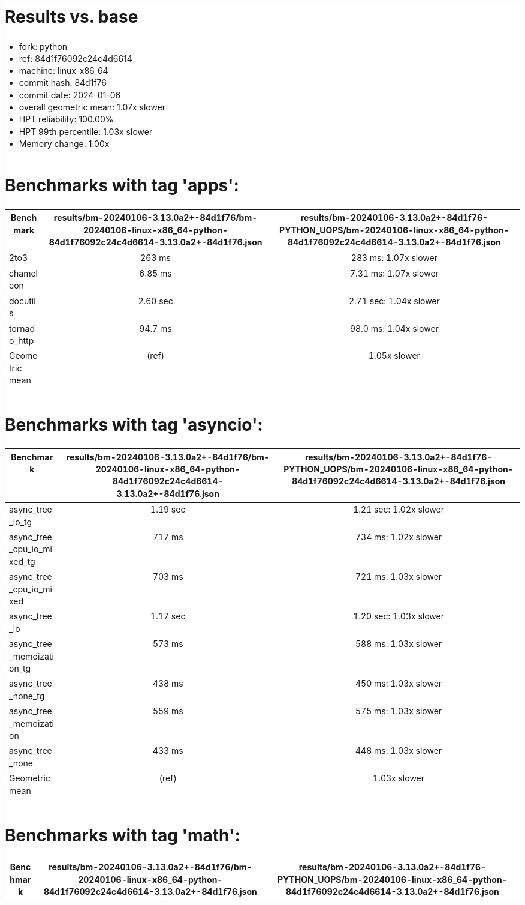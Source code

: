 # Results vs. base

- fork: python
- ref: 84d1f76092c24c4d6614
- machine: linux-x86_64
- commit hash: 84d1f76
- commit date: 2024-01-06
- overall geometric mean: 1.07x slower
- HPT reliability: 100.00%
- HPT 99th percentile: 1.03x slower
- Memory change: 1.00x

Benchmarks with tag 'apps':
===========================

| Benchmark      | results/bm-20240106-3.13.0a2+-84d1f76/bm-20240106-linux-x86_64-python-84d1f76092c24c4d6614-3.13.0a2+-84d1f76.json | results/bm-20240106-3.13.0a2+-84d1f76-PYTHON_UOPS/bm-20240106-linux-x86_64-python-84d1f76092c24c4d6614-3.13.0a2+-84d1f76.json |
|----------------|:-----------------------------------------------------------------------------------------------------------------:|:-----------------------------------------------------------------------------------------------------------------------------:|
| 2to3           | 263 ms                                                                                                            | 283 ms: 1.07x slower                                                                                                          |
| chameleon      | 6.85 ms                                                                                                           | 7.31 ms: 1.07x slower                                                                                                         |
| docutils       | 2.60 sec                                                                                                          | 2.71 sec: 1.04x slower                                                                                                        |
| tornado_http   | 94.7 ms                                                                                                           | 98.0 ms: 1.04x slower                                                                                                         |
| Geometric mean | (ref)                                                                                                             | 1.05x slower                                                                                                                  |

Benchmarks with tag 'asyncio':
==============================

| Benchmark                  | results/bm-20240106-3.13.0a2+-84d1f76/bm-20240106-linux-x86_64-python-84d1f76092c24c4d6614-3.13.0a2+-84d1f76.json | results/bm-20240106-3.13.0a2+-84d1f76-PYTHON_UOPS/bm-20240106-linux-x86_64-python-84d1f76092c24c4d6614-3.13.0a2+-84d1f76.json |
|----------------------------|:-----------------------------------------------------------------------------------------------------------------:|:-----------------------------------------------------------------------------------------------------------------------------:|
| async_tree_io_tg           | 1.19 sec                                                                                                          | 1.21 sec: 1.02x slower                                                                                                        |
| async_tree_cpu_io_mixed_tg | 717 ms                                                                                                            | 734 ms: 1.02x slower                                                                                                          |
| async_tree_cpu_io_mixed    | 703 ms                                                                                                            | 721 ms: 1.03x slower                                                                                                          |
| async_tree_io              | 1.17 sec                                                                                                          | 1.20 sec: 1.03x slower                                                                                                        |
| async_tree_memoization_tg  | 573 ms                                                                                                            | 588 ms: 1.03x slower                                                                                                          |
| async_tree_none_tg         | 438 ms                                                                                                            | 450 ms: 1.03x slower                                                                                                          |
| async_tree_memoization     | 559 ms                                                                                                            | 575 ms: 1.03x slower                                                                                                          |
| async_tree_none            | 433 ms                                                                                                            | 448 ms: 1.03x slower                                                                                                          |
| Geometric mean             | (ref)                                                                                                             | 1.03x slower                                                                                                                  |

Benchmarks with tag 'math':
===========================

| Benchmark      | results/bm-20240106-3.13.0a2+-84d1f76/bm-20240106-linux-x86_64-python-84d1f76092c24c4d6614-3.13.0a2+-84d1f76.json | results/bm-20240106-3.13.0a2+-84d1f76-PYTHON_UOPS/bm-20240106-linux-x86_64-python-84d1f76092c24c4d6614-3.13.0a2+-84d1f76.json |
|----------------|:-----------------------------------------------------------------------------------------------------------------:|:-----------------------------------------------------------------------------------------------------------------------------:|